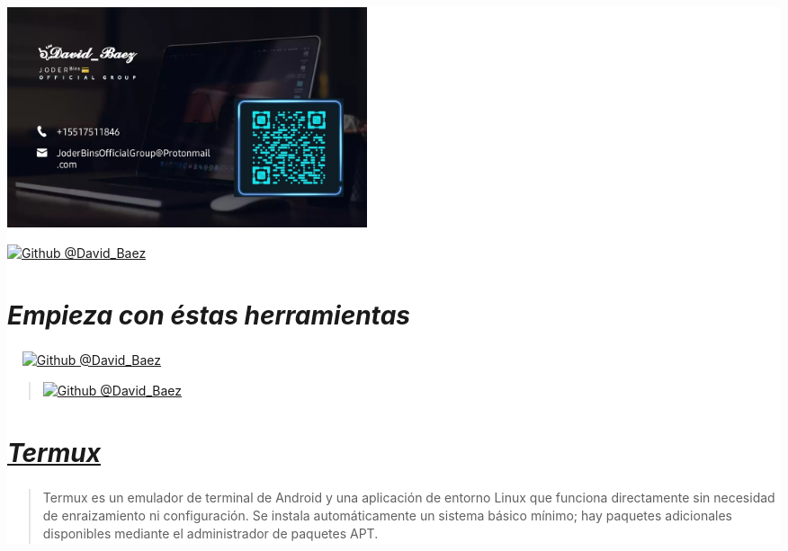 [<img alt="Github @David_Baez" src="https://raw.githubusercontent.com/David-Baez/David-Baez/main/Im%C3%A1genes/Presentaci%C3%B3n.jpg" width="400">](https://github.com/David-Baez)

[<img alt="Github @David_Baez" src="https://avatars.githubusercontent.com/u/93179474?v=4" width="240">](https://github.com/David-Baez)






# ***Empieza con éstas herramientas***





ㅤ [<img alt="Github @David_Baez" src="https://upload.wikimedia.org/wikipedia/commons/thumb/6/64/Android_logo_2019_%28stacked%29.svg/300px-Android_logo_2019_%28stacked%29.svg.png" width="240">](https://github.com/David-Baez)





> [<img alt="Github @David_Baez" src="https://f-droid.org/repo/com.termux/en-US/icon_7jMZ7XD80oeucmGEaTwktIRZexLtGWvJfKdVD6Wu2SI=.png" width="100">](https://github.com/David-Baez)
# ***<a href="https://termux.com"> Termux </a>***

> Termux es un emulador de terminal de Android y una aplicación de entorno Linux que funciona directamente sin necesidad de enraizamiento ni configuración. Se instala automáticamente un sistema básico mínimo; hay paquetes adicionales disponibles mediante el administrador de paquetes APT.
